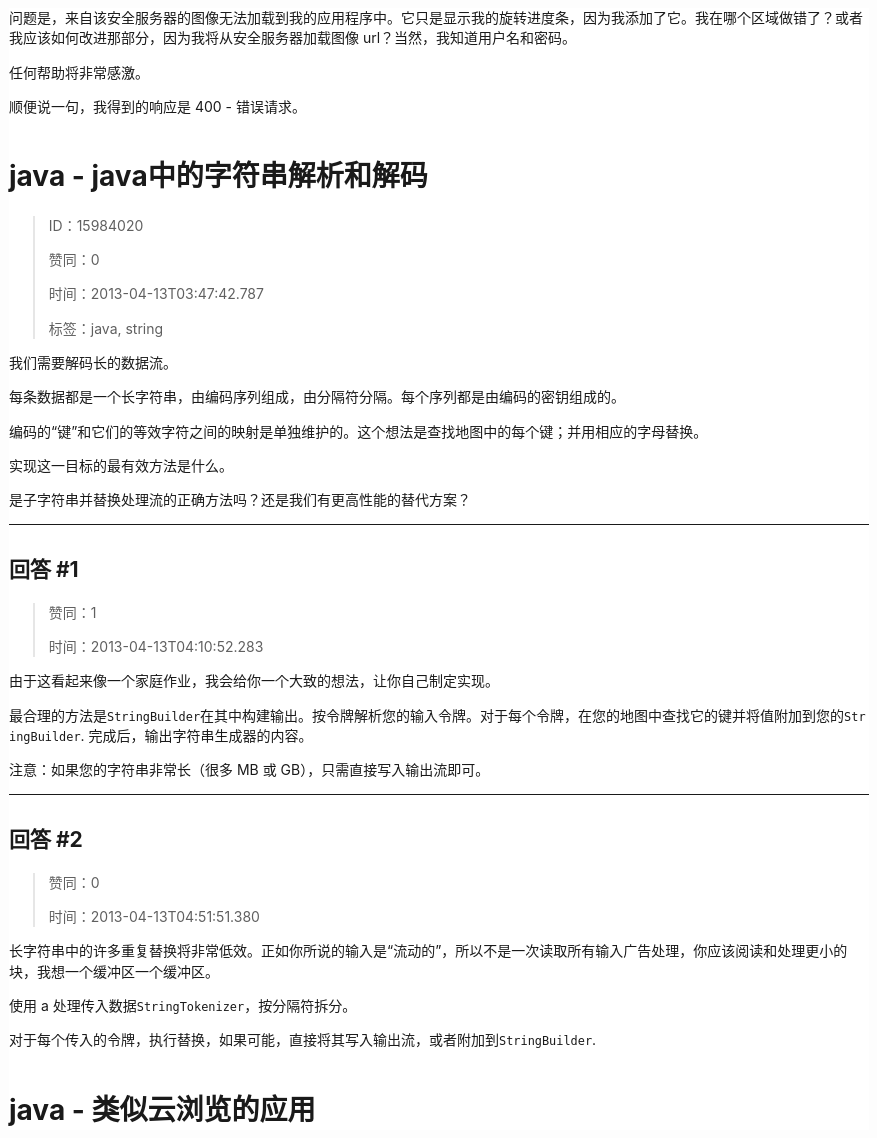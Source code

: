 问题是，来自该安全服务器的图像无法加载到我的应用程序中。它只是显示我的旋转进度条，因为我添加了它。我在哪个区域做错了？或者我应该如何改进那部分，因为我将从安全服务器加载图像 url？当然，我知道用户名和密码。

任何帮助将非常感激。

顺便说一句，我得到的响应是 400 - 错误请求。

# java - java中的字符串解析和解码

> ID：15984020
> 
> 赞同：0
> 
> 时间：2013-04-13T03:47:42.787
> 
> 标签：java, string

我们需要解码长的数据流。

每条数据都是一个长字符串，由编码序列组成，由分隔符分隔。每个序列都是由编码的密钥组成的。

编码的“键”和它们的等效字符之间的映射是单独维护的。这个想法是查找地图中的每个键；并用相应的字母替换。

实现这一目标的最有效方法是什么。

是子字符串并替换处理流的正确方法吗？还是我们有更高性能的替代方案？

* * *

## 回答 #1

> 赞同：1
> 
> 时间：2013-04-13T04:10:52.283

由于这看起来像一个家庭作业，我会给你一个大致的想法，让你自己制定实现。

最合理的方法是`StringBuilder`在其中构建输出。按令牌解析您的输入令牌。对于每个令牌，在您的地图中查找它的键并将值附加到您的`StringBuilder`. 完成后，输出字符串生成器的内容。

注意：如果您的字符串非常长（很多 MB 或 GB），只需直接写入输出流即可。

* * *

## 回答 #2

> 赞同：0
> 
> 时间：2013-04-13T04:51:51.380

长字符串中的许多重复替换将非常低效。正如你所说的输入是“流动的”，所以不是一次读取所有输入广告处理，你应该阅读和处理更小的块，我想一个缓冲区一个缓冲区。

使用 a 处理传入数据`StringTokenizer`，按分隔符拆分。

对于每个传入的令牌，执行替换，如果可能，直接将其写入输出流，或者附加到`StringBuilder`.

# java - 类似云浏览的应用
